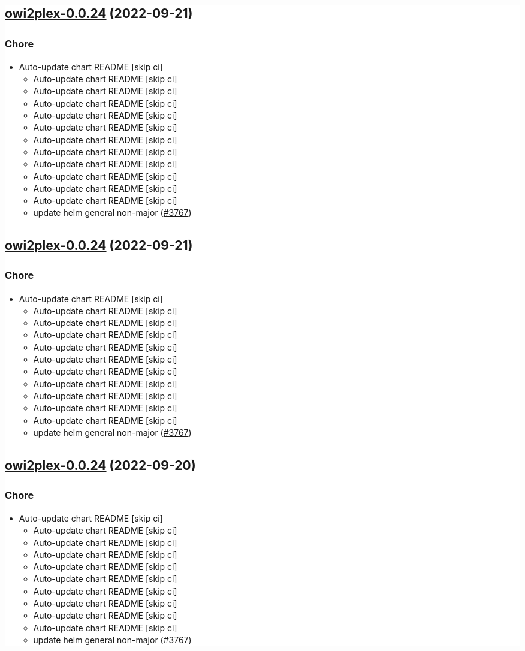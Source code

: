 


## [owi2plex-0.0.24](https://github.com/truecharts/charts/compare/owi2plex-0.0.23...owi2plex-0.0.24) (2022-09-21)

### Chore

- Auto-update chart README [skip ci]
  - Auto-update chart README [skip ci]
  - Auto-update chart README [skip ci]
  - Auto-update chart README [skip ci]
  - Auto-update chart README [skip ci]
  - Auto-update chart README [skip ci]
  - Auto-update chart README [skip ci]
  - Auto-update chart README [skip ci]
  - Auto-update chart README [skip ci]
  - Auto-update chart README [skip ci]
  - Auto-update chart README [skip ci]
  - Auto-update chart README [skip ci]
  - update helm general non-major ([#3767](https://github.com/truecharts/charts/issues/3767))




## [owi2plex-0.0.24](https://github.com/truecharts/charts/compare/owi2plex-0.0.23...owi2plex-0.0.24) (2022-09-21)

### Chore

- Auto-update chart README [skip ci]
  - Auto-update chart README [skip ci]
  - Auto-update chart README [skip ci]
  - Auto-update chart README [skip ci]
  - Auto-update chart README [skip ci]
  - Auto-update chart README [skip ci]
  - Auto-update chart README [skip ci]
  - Auto-update chart README [skip ci]
  - Auto-update chart README [skip ci]
  - Auto-update chart README [skip ci]
  - Auto-update chart README [skip ci]
  - update helm general non-major ([#3767](https://github.com/truecharts/charts/issues/3767))




## [owi2plex-0.0.24](https://github.com/truecharts/charts/compare/owi2plex-0.0.23...owi2plex-0.0.24) (2022-09-20)

### Chore

- Auto-update chart README [skip ci]
  - Auto-update chart README [skip ci]
  - Auto-update chart README [skip ci]
  - Auto-update chart README [skip ci]
  - Auto-update chart README [skip ci]
  - Auto-update chart README [skip ci]
  - Auto-update chart README [skip ci]
  - Auto-update chart README [skip ci]
  - Auto-update chart README [skip ci]
  - Auto-update chart README [skip ci]
  - update helm general non-major ([#3767](https://github.com/truecharts/charts/issues/3767))
